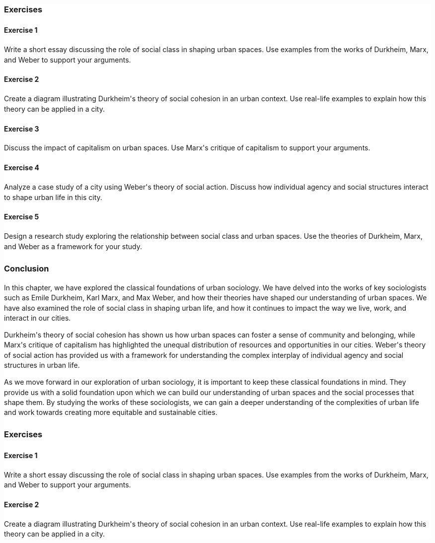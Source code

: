 ### Exercises

#### Exercise 1
Write a short essay discussing the role of social class in shaping urban spaces. Use examples from the works of Durkheim, Marx, and Weber to support your arguments.

#### Exercise 2
Create a diagram illustrating Durkheim's theory of social cohesion in an urban context. Use real-life examples to explain how this theory can be applied in a city.

#### Exercise 3
Discuss the impact of capitalism on urban spaces. Use Marx's critique of capitalism to support your arguments.

#### Exercise 4
Analyze a case study of a city using Weber's theory of social action. Discuss how individual agency and social structures interact to shape urban life in this city.

#### Exercise 5
Design a research study exploring the relationship between social class and urban spaces. Use the theories of Durkheim, Marx, and Weber as a framework for your study.


### Conclusion

In this chapter, we have explored the classical foundations of urban sociology. We have delved into the works of key sociologists such as Emile Durkheim, Karl Marx, and Max Weber, and how their theories have shaped our understanding of urban spaces. We have also examined the role of social class in shaping urban life, and how it continues to impact the way we live, work, and interact in our cities.

Durkheim's theory of social cohesion has shown us how urban spaces can foster a sense of community and belonging, while Marx's critique of capitalism has highlighted the unequal distribution of resources and opportunities in our cities. Weber's theory of social action has provided us with a framework for understanding the complex interplay of individual agency and social structures in urban life.

As we move forward in our exploration of urban sociology, it is important to keep these classical foundations in mind. They provide us with a solid foundation upon which we can build our understanding of urban spaces and the social processes that shape them. By studying the works of these sociologists, we can gain a deeper understanding of the complexities of urban life and work towards creating more equitable and sustainable cities.

### Exercises

#### Exercise 1
Write a short essay discussing the role of social class in shaping urban spaces. Use examples from the works of Durkheim, Marx, and Weber to support your arguments.

#### Exercise 2
Create a diagram illustrating Durkheim's theory of social cohesion in an urban context. Use real-life examples to explain how this theory can be applied in a city.
